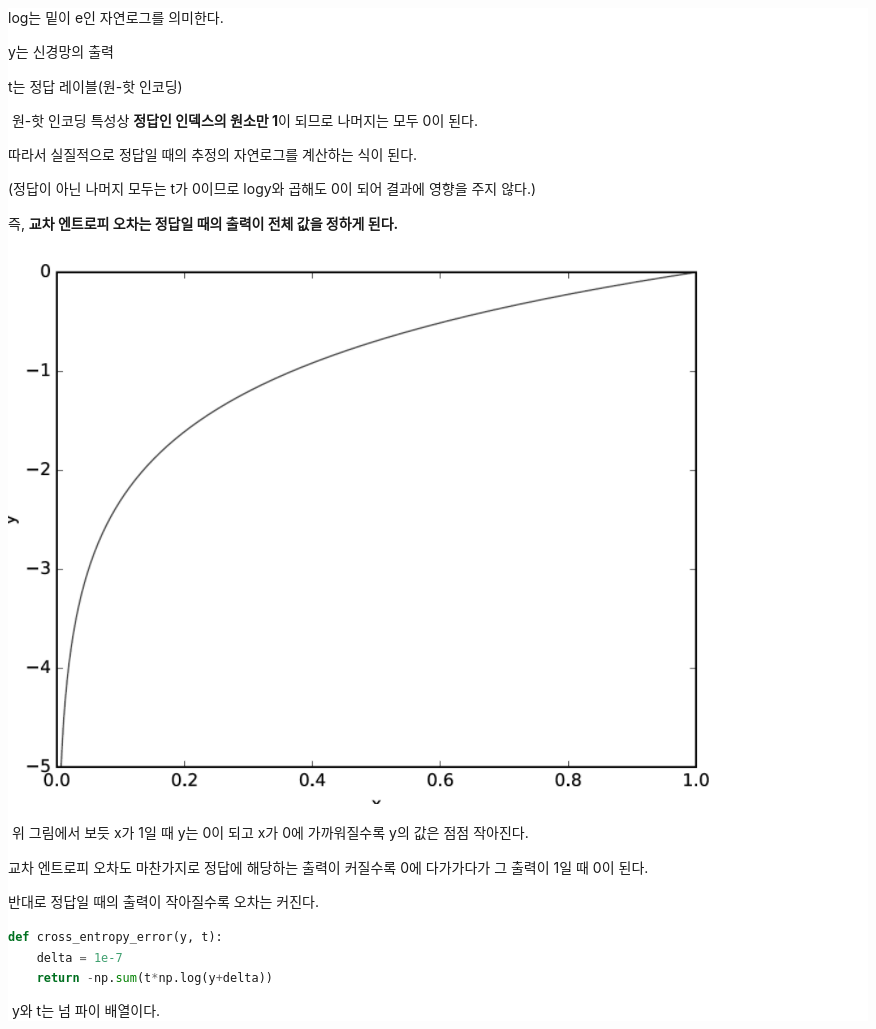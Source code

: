 log는 밑이 e인 자연로그를 의미한다.

y는 신경망의 출력

t는 정답 레이블(원-핫 인코딩)

 원-핫 인코딩 특성상 **정답인 인덱스의 원소만 1**이 되므로 나머지는 모두 0이 된다. 

따라서 실질적으로 정답일 때의 추정의 자연로그를 계산하는 식이 된다.

(정답이 아닌 나머지 모두는 t가 0이므로 logy와 곱해도 0이 되어 결과에 영향을 주지 않다.)

즉, **교차 엔트로피 오차는 정답일 때의 출력이 전체 값을 정하게 된다.**

![](/assets/image/2022-02-16-17-55-55.png)

 위 그림에서 보듯 x가 1일 때 y는 0이 되고 x가 0에 가까워질수록 y의 값은 점점 작아진다. 

교차 엔트로피 오차도 마찬가지로 정답에 해당하는 출력이 커질수록 0에 다가가다가 그 출력이 1일 때 0이 된다.

반대로 정답일 때의 출력이 작아질수록 오차는 커진다.

```python
def cross_entropy_error(y, t):
	delta = 1e-7
    return -np.sum(t*np.log(y+delta))
```

 y와 t는 넘 파이 배열이다.
